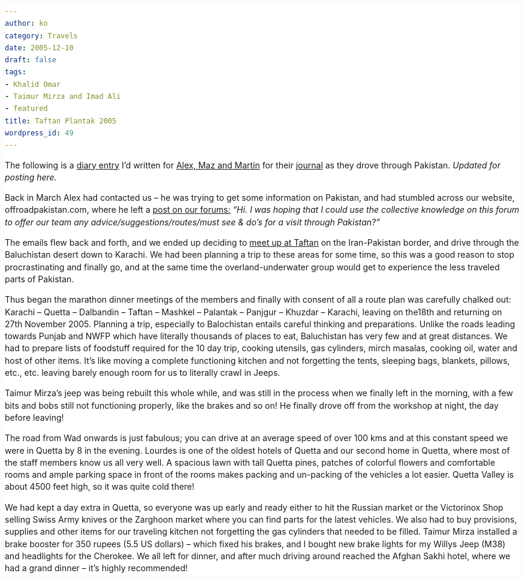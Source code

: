 ```yaml
---
author: ko
category: Travels
date: 2005-12-10
draft: false
tags:
- Khalid Omar
- Taimur Mirza and Imad Ali
- featured
title: Taftan Plantak 2005
wordpress_id: 49
---
```


The following is a [diary entry](http://overland-underwater.com/index.php?blog=5&title=broken_jeeps_but_no_broken_spirits&more=1&c=1&tb=1&pb=1) I’d written for [Alex, Maz and Martin](http://www.overland-underwater.com/index.php?title=team) for their [journal](http://www.overland-underwater.com/index.php?blog=5) as they drove through Pakistan. *Updated for posting here.*

Back in March Alex had contacted us – he was trying to get some information on Pakistan, and had stumbled across our website, offroadpakistan.com, where he left a [post on our forums:](./viewtopic.php) *“Hi. I was hoping that I could use the collective knowledge on this forum to offer our team any advice/suggestions/routes/must see & do’s for a visit through Pakistan?”*

The emails flew back and forth, and we ended up deciding to [meet up at Taftan](./east_meets_west_in_kohitaftan_on_the_pak.html) on the Iran-Pakistan border, and drive through the Baluchistan desert down to Karachi. We had been planning a trip to these areas for some time, so this was a good reason to stop procrastinating and finally go, and at the same time the overland-underwater group would get to experience the less traveled parts of Pakistan.

Thus began the marathon dinner meetings of the members and finally with consent of all a route plan was carefully chalked out: Karachi – Quetta – Dalbandin – Taftan – Mashkel – Palantak – Panjgur – Khuzdar – Karachi, leaving on the18th and returning on 27th November 2005. Planning a trip, especially to Balochistan entails careful thinking and preparations. Unlike the roads leading towards Punjab and NWFP which have literally thousands of places to eat, Baluchistan has very few and at great distances. We had to prepare lists of foodstuff required for the 10 day trip, cooking utensils, gas cylinders, mirch masalas, cooking oil, water and host of other items. It’s like moving a complete functioning kitchen and not forgetting the tents, sleeping bags, blankets, pillows, etc., etc. leaving barely enough room for us to literally crawl in Jeeps.

Taimur Mirza’s jeep was being rebuilt this whole while, and was still in the process when we finally left in the morning, with a few bits and bobs still not functioning properly, like the brakes and so on! He finally drove off from the workshop at night, the day before leaving!

The road from Wad onwards is just fabulous; you can drive at an average speed of over 100 kms and at this constant speed we were in Quetta by 8 in the evening. Lourdes is one of the oldest hotels of Quetta and our second home in Quetta, where most of the staff members know us all very well. A spacious lawn with tall Quetta pines, patches of colorful flowers and comfortable rooms and ample parking space in front of the rooms makes packing and un-packing of the vehicles a lot easier. Quetta Valley is about 4500 feet high, so it was quite cold there!

We had kept a day extra in Quetta, so everyone was up early and ready either to hit the Russian market or the Victorinox Shop selling Swiss Army knives or the Zarghoon market where you can find parts for the latest vehicles. We also had to buy provisions, supplies and other items for our traveling kitchen not forgetting the gas cylinders that needed to be filled. Taimur Mirza installed a brake booster for 350 rupees (5.5 US dollars) – which fixed his brakes, and I bought new brake lights for my Willys Jeep (M38) and headlights for the Cherokee. We all left for dinner, and after much driving around reached the Afghan Sakhi hotel, where we had a grand dinner – it’s highly recommended!
